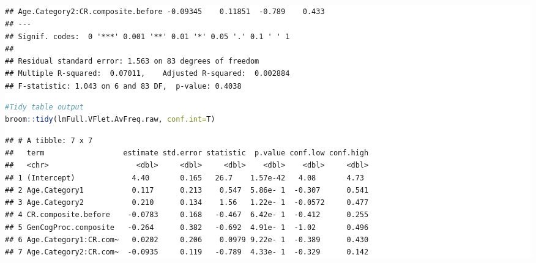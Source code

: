     ## Age.Category2:CR.composite.before -0.09345    0.11851  -0.789    0.433    
    ## ---
    ## Signif. codes:  0 '***' 0.001 '**' 0.01 '*' 0.05 '.' 0.1 ' ' 1
    ## 
    ## Residual standard error: 1.563 on 83 degrees of freedom
    ## Multiple R-squared:  0.07011,    Adjusted R-squared:  0.002884 
    ## F-statistic: 1.043 on 6 and 83 DF,  p-value: 0.4038

``` r
#Tidy table output
broom::tidy(lmFull.VFlet.AvFreq.raw, conf.int=T)
```

    ## # A tibble: 7 x 7
    ##   term                  estimate std.error statistic  p.value conf.low conf.high
    ##   <chr>                    <dbl>     <dbl>     <dbl>    <dbl>    <dbl>     <dbl>
    ## 1 (Intercept)             4.40       0.165   26.7    1.57e-42   4.08       4.73 
    ## 2 Age.Category1           0.117      0.213    0.547  5.86e- 1  -0.307      0.541
    ## 3 Age.Category2           0.210      0.134    1.56   1.22e- 1  -0.0572     0.477
    ## 4 CR.composite.before    -0.0783     0.168   -0.467  6.42e- 1  -0.412      0.255
    ## 5 GenCogProc.composite   -0.264      0.382   -0.692  4.91e- 1  -1.02       0.496
    ## 6 Age.Category1:CR.com~   0.0202     0.206    0.0979 9.22e- 1  -0.389      0.430
    ## 7 Age.Category2:CR.com~  -0.0935     0.119   -0.789  4.33e- 1  -0.329      0.142

